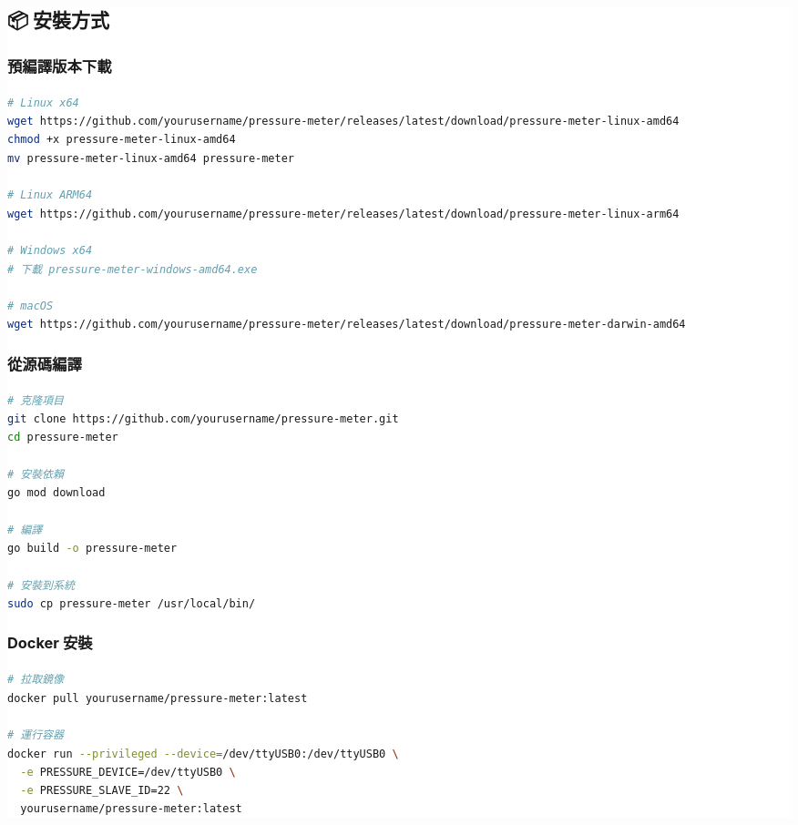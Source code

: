 ## 📦 安裝方式

### 預編譯版本下載

```bash
# Linux x64
wget https://github.com/yourusername/pressure-meter/releases/latest/download/pressure-meter-linux-amd64
chmod +x pressure-meter-linux-amd64
mv pressure-meter-linux-amd64 pressure-meter

# Linux ARM64
wget https://github.com/yourusername/pressure-meter/releases/latest/download/pressure-meter-linux-arm64

# Windows x64
# 下載 pressure-meter-windows-amd64.exe

# macOS
wget https://github.com/yourusername/pressure-meter/releases/latest/download/pressure-meter-darwin-amd64
```

### 從源碼編譯

```bash
# 克隆項目
git clone https://github.com/yourusername/pressure-meter.git
cd pressure-meter

# 安裝依賴
go mod download

# 編譯
go build -o pressure-meter

# 安裝到系統
sudo cp pressure-meter /usr/local/bin/
```

### Docker 安裝

```bash
# 拉取鏡像
docker pull yourusername/pressure-meter:latest

# 運行容器
docker run --privileged --device=/dev/ttyUSB0:/dev/ttyUSB0 \
  -e PRESSURE_DEVICE=/dev/ttyUSB0 \
  -e PRESSURE_SLAVE_ID=22 \
  yourusername/pressure-meter:latest
```
